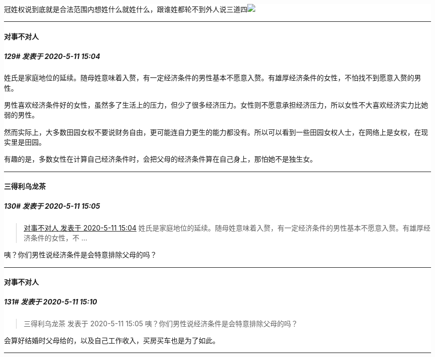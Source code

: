 冠姓权说到底就是合法范围内想姓什么就姓什么，跟谁姓都轮不到外人说三道四<img src="https://static.saraba1st.com/image/smiley/face2017/035.png" referrerpolicy="no-referrer">







-----

####  对事不对人  
##### 129#       发表于 2020-5-11 15:04




姓氏是家庭地位的延续。随母姓意味着入赘，有一定经济条件的男性基本不愿意入赘。有雄厚经济条件的女性，不怕找不到愿意入赘的男性。


男性喜欢经济条件好的女性，虽然多了生活上的压力，但少了很多经济压力。女性则不愿意承担经济压力，所以女性不大喜欢经济实力比她弱的男性。


然而实际上，大多数田园女权不要说财务自由，更可能连自力更生的能力都没有。所以可以看到一些田园女权人士，在网络上是女权，在现实里是田园。


有趣的是，多数女性在计算自己经济条件时，会把父母的经济条件算在自己身上，那怕她不是独生女。







-----

####  三得利乌龙茶  
##### 130#       发表于 2020-5-11 15:05



<blockquote><a href="httphttps://bbs.saraba1st.com/2b/forum.php?mod=redirect&amp;goto=findpost&amp;pid=47379470&amp;ptid=1933924" target="_blank">对事不对人 发表于 2020-5-11 15:04</a>
姓氏是家庭地位的延续。随母姓意味着入赘，有一定经济条件的男性基本不愿意入赘。有雄厚经济条件的女性，不 ...</blockquote>
咦？你们男性说经济条件是会特意排除父母的吗？







-----

####  对事不对人  
##### 131#       发表于 2020-5-11 15:10



<blockquote>三得利乌龙茶 发表于 2020-5-11 15:05
咦？你们男性说经济条件是会特意排除父母的吗？</blockquote>
会算好结婚时父母给的，以及自己工作收入，买房买车也是为了如此。







-----
